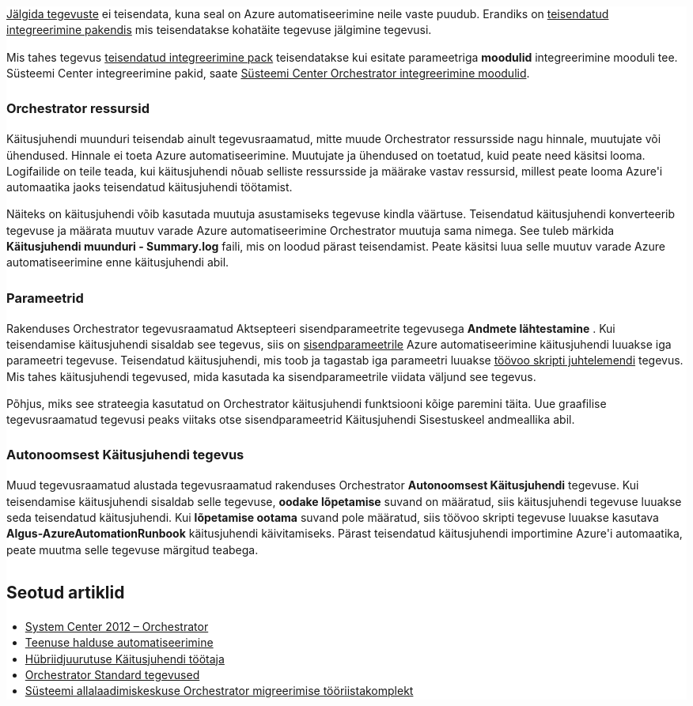 [Jälgida tegevuste](https://technet.microsoft.com/library/hh403827.aspx) ei teisendata, kuna seal on Azure automatiseerimine neile vaste puudub.  Erandiks on [teisendatud integreerimine pakendis](#integration-pack-converter) mis teisendatakse kohatäite tegevuse jälgimine tegevusi.

Mis tahes tegevus [teisendatud integreerimine pack](#integration-pack-converter) teisendatakse kui esitate parameetriga **moodulid** integreerimine mooduli tee.  Süsteemi Center integreerimine pakid, saate [Süsteemi Center Orchestrator integreerimine moodulid](#system-center-orchestrator-integration-modules).


### <a name="orchestrator-resources"></a>Orchestrator ressursid

Käitusjuhendi muunduri teisendab ainult tegevusraamatud, mitte muude Orchestrator ressursside nagu hinnale, muutujate või ühendused.  Hinnale ei toeta Azure automatiseerimine.  Muutujate ja ühendused on toetatud, kuid peate need käsitsi looma.  Logifailide on teile teada, kui käitusjuhendi nõuab selliste ressursside ja määrake vastav ressursid, millest peate looma Azure'i automaatika jaoks teisendatud käitusjuhendi töötamist.

Näiteks on käitusjuhendi võib kasutada muutuja asustamiseks tegevuse kindla väärtuse.  Teisendatud käitusjuhendi konverteerib tegevuse ja määrata muutuv varade Azure automatiseerimine Orchestrator muutuja sama nimega.  See tuleb märkida **Käitusjuhendi muunduri - Summary.log** faili, mis on loodud pärast teisendamist.  Peate käsitsi luua selle muutuv varade Azure automatiseerimine enne käitusjuhendi abil. 

 
### <a name="input-parameters"></a>Parameetrid

Rakenduses Orchestrator tegevusraamatud Aktsepteeri sisendparameetrite tegevusega **Andmete lähtestamine** .  Kui teisendamise käitusjuhendi sisaldab see tegevus, siis on [sisendparameetrile](automation-graphical-authoring-intro.md#runbook-input-and-output) Azure automatiseerimine käitusjuhendi luuakse iga parameetri tegevuse.  Teisendatud käitusjuhendi, mis toob ja tagastab iga parameetri luuakse [töövoo skripti juhtelemendi](automation-graphical-authoring-intro.md#activities) tegevus.  Mis tahes käitusjuhendi tegevused, mida kasutada ka sisendparameetrile viidata väljund see tegevus.

Põhjus, miks see strateegia kasutatud on Orchestrator käitusjuhendi funktsiooni kõige paremini täita.  Uue graafilise tegevusraamatud tegevusi peaks viitaks otse sisendparameetrid Käitusjuhendi Sisestuskeel andmeallika abil.


### <a name="invoke-runbook-activity"></a>Autonoomsest Käitusjuhendi tegevus

Muud tegevusraamatud alustada tegevusraamatud rakenduses Orchestrator **Autonoomsest Käitusjuhendi** tegevuse. Kui teisendamise käitusjuhendi sisaldab selle tegevuse, **oodake lõpetamise** suvand on määratud, siis käitusjuhendi tegevuse luuakse seda teisendatud käitusjuhendi.  Kui **lõpetamise ootama** suvand pole määratud, siis töövoo skripti tegevuse luuakse kasutava **Algus-AzureAutomationRunbook** käitusjuhendi käivitamiseks.  Pärast teisendatud käitusjuhendi importimine Azure'i automaatika, peate muutma selle tegevuse märgitud teabega.




## <a name="related-articles"></a>Seotud artiklid

- [System Center 2012 – Orchestrator](http://technet.microsoft.com/library/hh237242.aspx)
- [Teenuse halduse automatiseerimine](https://technet.microsoft.com/library/dn469260.aspx)
- [Hübriidjuurutuse Käitusjuhendi töötaja](automation-hybrid-runbook-worker.md)
- [Orchestrator Standard tegevused](http://technet.microsoft.com/library/hh403832.aspx)
- [Süsteemi allalaadimiskeskuse Orchestrator migreerimise tööriistakomplekt](https://www.microsoft.com/en-us/download/details.aspx?id=47323)
 

